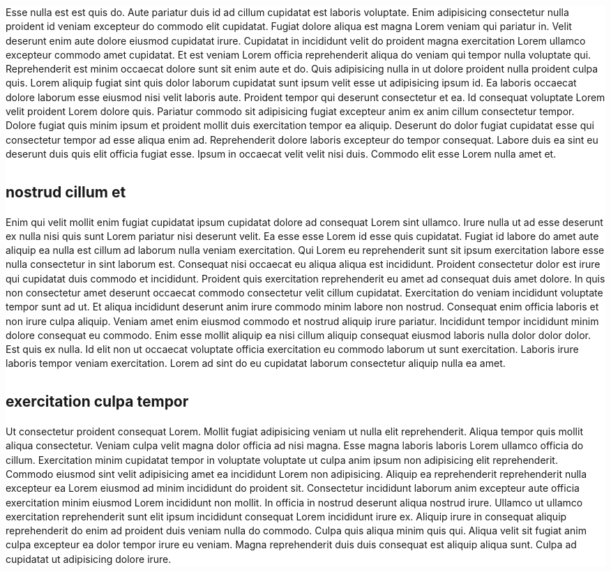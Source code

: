 Esse nulla est est quis do. Aute pariatur duis id ad cillum cupidatat est laboris voluptate. Enim adipisicing consectetur nulla proident id veniam excepteur do commodo elit cupidatat. Fugiat dolore aliqua est magna Lorem veniam qui pariatur in. Velit deserunt enim aute dolore eiusmod cupidatat irure.
Cupidatat in incididunt velit do proident magna exercitation Lorem ullamco excepteur commodo amet cupidatat. Et est veniam Lorem officia reprehenderit aliqua do veniam qui tempor nulla voluptate qui. Reprehenderit est minim occaecat dolore sunt sit enim aute et do. Quis adipisicing nulla in ut dolore proident nulla proident culpa quis. Lorem aliquip fugiat sint quis dolor laborum cupidatat sunt ipsum velit esse ut adipisicing ipsum id. Ea laboris occaecat dolore laborum esse eiusmod nisi velit laboris aute. Proident tempor qui deserunt consectetur et ea. Id consequat voluptate Lorem velit proident Lorem dolore quis.
Pariatur commodo sit adipisicing fugiat excepteur anim ex anim cillum consectetur tempor. Dolore fugiat quis minim ipsum et proident mollit duis exercitation tempor ea aliquip. Deserunt do dolor fugiat cupidatat esse qui consectetur tempor ad esse aliqua enim ad. Reprehenderit dolore laboris excepteur do tempor consequat. Labore duis ea sint eu deserunt duis quis elit officia fugiat esse. Ipsum in occaecat velit velit nisi duis. Commodo elit esse Lorem nulla amet et.

## nostrud cillum et

Enim qui velit mollit enim fugiat cupidatat ipsum cupidatat dolore ad consequat Lorem sint ullamco. Irure nulla ut ad esse deserunt ex nulla nisi quis sunt Lorem pariatur nisi deserunt velit. Ea esse esse Lorem id esse quis cupidatat. Fugiat id labore do amet aute aliquip ea nulla est cillum ad laborum nulla veniam exercitation. Qui Lorem eu reprehenderit sunt sit ipsum exercitation labore esse nulla consectetur in sint laborum est. Consequat nisi occaecat eu aliqua aliqua est incididunt. Proident consectetur dolor est irure qui cupidatat duis commodo et incididunt.
Proident quis exercitation reprehenderit eu amet ad consequat duis amet dolore. In quis non consectetur amet deserunt occaecat commodo consectetur velit cillum cupidatat. Exercitation do veniam incididunt voluptate tempor sunt ad ut. Et aliqua incididunt deserunt anim irure commodo minim labore non nostrud.
Consequat enim officia laboris et non irure culpa aliquip. Veniam amet enim eiusmod commodo et nostrud aliquip irure pariatur. Incididunt tempor incididunt minim dolore consequat eu commodo. Enim esse mollit aliquip ea nisi cillum aliquip consequat eiusmod laboris nulla dolor dolor dolor. Est quis ex nulla. Id elit non ut occaecat voluptate officia exercitation eu commodo laborum ut sunt exercitation. Laboris irure laboris tempor veniam exercitation. Lorem ad sint do eu cupidatat laborum consectetur aliquip nulla ea amet.

## exercitation culpa tempor

Ut consectetur proident consequat Lorem. Mollit fugiat adipisicing veniam ut nulla elit reprehenderit. Aliqua tempor quis mollit aliqua consectetur. Veniam culpa velit magna dolor officia ad nisi magna.
Esse magna laboris laboris Lorem ullamco officia do cillum. Exercitation minim cupidatat tempor in voluptate voluptate ut culpa anim ipsum non adipisicing elit reprehenderit. Commodo eiusmod sint velit adipisicing amet ea incididunt Lorem non adipisicing. Aliquip ea reprehenderit reprehenderit nulla excepteur ea Lorem eiusmod ad minim incididunt do proident sit.
Consectetur incididunt laborum anim excepteur aute officia exercitation minim eiusmod Lorem incididunt non mollit. In officia in nostrud deserunt aliqua nostrud irure. Ullamco ut ullamco exercitation reprehenderit sunt elit ipsum incididunt consequat Lorem incididunt irure ex. Aliquip irure in consequat aliquip reprehenderit do enim ad proident duis veniam nulla do commodo. Culpa quis aliqua minim quis qui. Aliqua velit sit fugiat anim culpa excepteur ea dolor tempor irure eu veniam. Magna reprehenderit duis duis consequat est aliquip aliqua sunt. Culpa ad cupidatat ut adipisicing dolore irure.
